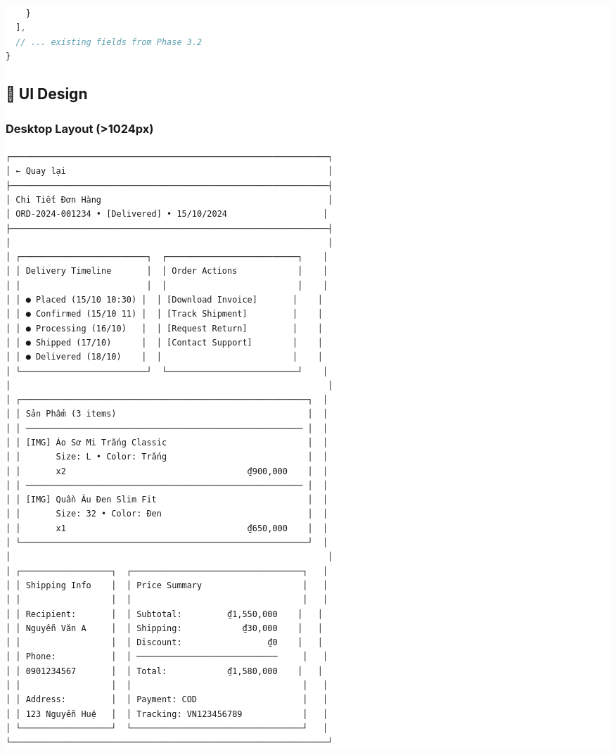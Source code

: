 ```javascript
    }
  ],
  // ... existing fields from Phase 3.2
}
```

## 🎨 UI Design

### Desktop Layout (>1024px)
```
┌───────────────────────────────────────────────────────────────┐
│ ← Quay lại                                                    │
├───────────────────────────────────────────────────────────────┤
│ Chi Tiết Đơn Hàng                                             │
│ ORD-2024-001234 • [Delivered] • 15/10/2024                   │
├───────────────────────────────────────────────────────────────┤
│                                                               │
│ ┌─────────────────────────┐  ┌──────────────────────────┐    │
│ │ Delivery Timeline       │  │ Order Actions            │    │
│ │                         │  │                          │    │
│ │ ● Placed (15/10 10:30) │  │ [Download Invoice]       │    │
│ │ ● Confirmed (15/10 11) │  │ [Track Shipment]         │    │
│ │ ● Processing (16/10)   │  │ [Request Return]         │    │
│ │ ● Shipped (17/10)      │  │ [Contact Support]        │    │
│ │ ● Delivered (18/10)    │  │                          │    │
│ └─────────────────────────┘  └──────────────────────────┘    │
│                                                               │
│ ┌─────────────────────────────────────────────────────────┐  │
│ │ Sản Phẩm (3 items)                                      │  │
│ │ ─────────────────────────────────────────────────────── │  │
│ │ [IMG] Áo Sơ Mi Trắng Classic                            │  │
│ │       Size: L • Color: Trắng                            │  │
│ │       x2                                    ₫900,000    │  │
│ │ ─────────────────────────────────────────────────────── │  │
│ │ [IMG] Quần Âu Đen Slim Fit                              │  │
│ │       Size: 32 • Color: Đen                             │  │
│ │       x1                                    ₫650,000    │  │
│ └─────────────────────────────────────────────────────────┘  │
│                                                               │
│ ┌──────────────────┐  ┌──────────────────────────────────┐   │
│ │ Shipping Info    │  │ Price Summary                    │   │
│ │                  │  │                                  │   │
│ │ Recipient:       │  │ Subtotal:         ₫1,550,000    │   │
│ │ Nguyễn Văn A     │  │ Shipping:            ₫30,000    │   │
│ │                  │  │ Discount:                 ₫0    │   │
│ │ Phone:           │  │ ────────────────────────────     │   │
│ │ 0901234567       │  │ Total:            ₫1,580,000    │   │
│ │                  │  │                                  │   │
│ │ Address:         │  │ Payment: COD                     │   │
│ │ 123 Nguyễn Huệ   │  │ Tracking: VN123456789            │   │
│ └──────────────────┘  └──────────────────────────────────┘   │
└───────────────────────────────────────────────────────────────┘
```
